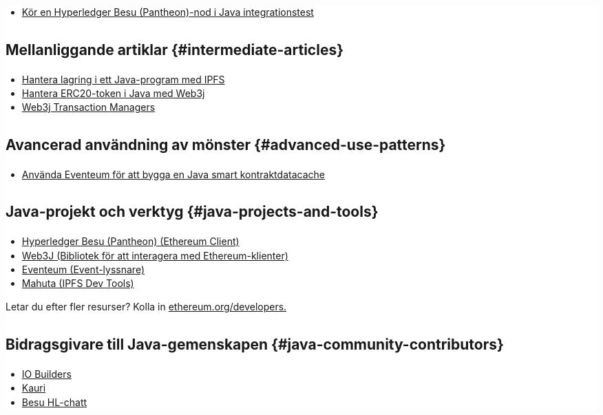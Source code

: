 - [Kör en Hyperledger Besu (Pantheon)-nod i Java integrationstest](https://kauri.io/article/7dc3ecc391e54f7b8cbf4e5fa0caf780/running-a-pantheon-node-in-java-integration-tests)

## Mellanliggande artiklar {#intermediate-articles}

- [Hantera lagring i ett Java-program med IPFS](https://kauri.io/article/3e8494f4f56f48c4bb77f1f925c6d926/managing-storage-in-a-java-application-with-ipfs)
- [Hantera ERC20-token i Java med Web3j](https://kauri.io/article/d13e911bbf624108b1d5718175a5e0a0/manage-erc20-tokens-in-java-with-web3j)
- [Web3j Transaction Managers](https://kauri.io/article/4cb780bb4d0846438d11885a25b6d7e7/web3j-transaction-managers)

## Avancerad användning av mönster {#advanced-use-patterns}

- [Använda Eventeum för att bygga en Java smart kontraktdatacache](https://kauri.io/article/fe81ee9612eb4e5a9ab72790ef24283d/using-eventeum-to-build-a-java-smart-contract-data-cache)

## Java-projekt och verktyg {#java-projects-and-tools}

- [Hyperledger Besu (Pantheon) (Ethereum Client)](https://docs.pantheon.pegasys.tech/en/stable/)
- [Web3J (Bibliotek för att interagera med Ethereum-klienter)](https://github.com/web3j/web3j)
- [Eventeum (Event-lyssnare)](https://github.com/ConsenSys/eventeum)
- [Mahuta (IPFS Dev Tools)](https://github.com/ConsenSys/mahuta)

Letar du efter fler resurser? Kolla in [ethereum.org/developers.](/developers/)

## Bidragsgivare till Java-gemenskapen {#java-community-contributors}

- [IO Builders](https://io.builders)
- [Kauri](https://kauri.io)
- [Besu HL-chatt](https://chat.hyperledger.org/channel/besu)
